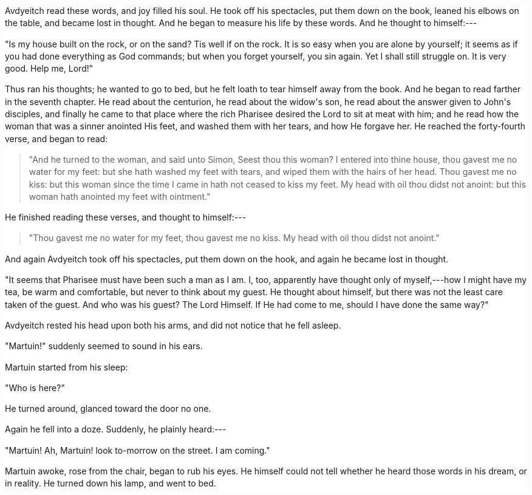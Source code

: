 Avdyeitch read these words, and joy filled his soul. He took off his
spectacles, put them down on the book, leaned his elbows on the table,
and became lost in thought. And he began to measure his life by these
words. And he thought to himself:---

"Is my house built on the rock, or on the sand? Tis well if on the rock.
It is so easy when you are alone by yourself; it seems as if you had
done everything as God commands; but when you forget yourself, you sin
again. Yet I shall still struggle on. It is very good. Help me, Lord!"

Thus ran his thoughts; he wanted to go to bed, but he felt loath to tear
himself away from the book. And he began to read farther in the seventh
chapter. He read about the centurion, he read about the widow's son, he
read about the answer given to John's disciples, and finally he came to
that place where the rich Pharisee desired the Lord to sit at meat with
him; and he read how the woman that was a sinner anointed His feet, and
washed them with her tears, and how He forgave her. He reached the
forty-fourth verse, and began to read:

> "And he turned to the woman, and said unto Simon, Seest thou this
> woman? I entered into thine house, thou gavest me no water for my
> feet: but she hath washed my feet with tears, and wiped them with the
> hairs of her head. Thou gavest me no kiss: but this woman since the
> time I came in hath not ceased to kiss my feet. My head with oil thou
> didst not anoint: but this woman hath anointed my feet with ointment."

He finished reading these verses, and thought to himself:---

> "Thou gavest me no water for my feet, thou gavest me no kiss. My head
> with oil thou didst not anoint."

And again Avdyeitch took off his spectacles, put them down on the hook,
and again he became lost in thought.

"It seems that Pharisee must have been such a man as I am. I, too,
apparently have thought only of myself,---how I might have my tea, be
warm and comfortable, but never to think about my guest. He thought
about himself, but there was not the least care taken of the guest. And
who was his guest? The Lord Himself. If He had come to me, should I have
done the same way?"

Avdyeitch rested his head upon both his arms, and did not notice that he
fell asleep.

"Martuin!" suddenly seemed to sound in his ears.

Martuin started from his sleep:

"Who is here?"

He turned around, glanced toward the door no one.

Again he fell into a doze. Suddenly, he plainly heard:---

"Martuin! Ah, Martuin! look to-morrow on the street. I am coming."

Martuin awoke, rose from the chair, began to rub his eyes. He himself
could not tell whether he heard those words in his dream, or in reality.
He turned down his lamp, and went to bed.
